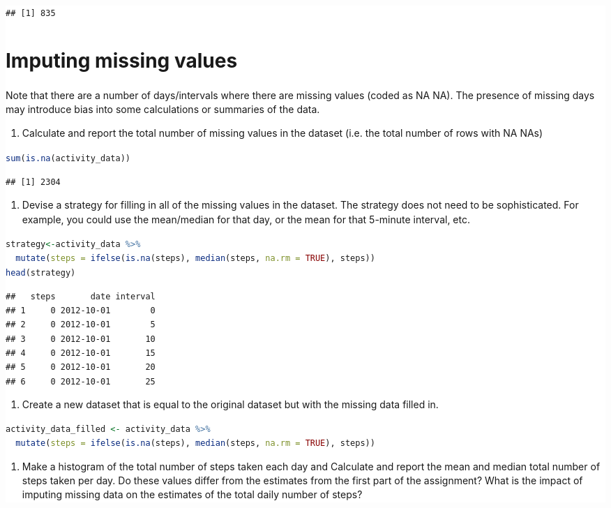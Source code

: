     ## [1] 835

# Imputing missing values

Note that there are a number of days/intervals where there are missing
values (coded as NA NA). The presence of missing days may introduce bias
into some calculations or summaries of the data.

1.  Calculate and report the total number of missing values in the
    dataset (i.e. the total number of rows with NA NAs)

``` r
sum(is.na(activity_data))
```

    ## [1] 2304

1.  Devise a strategy for filling in all of the missing values in the
    dataset. The strategy does not need to be sophisticated. For
    example, you could use the mean/median for that day, or the mean for
    that 5-minute interval, etc.

``` r
strategy<-activity_data %>%
  mutate(steps = ifelse(is.na(steps), median(steps, na.rm = TRUE), steps))
head(strategy)
```

    ##   steps       date interval
    ## 1     0 2012-10-01        0
    ## 2     0 2012-10-01        5
    ## 3     0 2012-10-01       10
    ## 4     0 2012-10-01       15
    ## 5     0 2012-10-01       20
    ## 6     0 2012-10-01       25

1.  Create a new dataset that is equal to the original dataset but with
    the missing data filled in.

``` r
activity_data_filled <- activity_data %>%
  mutate(steps = ifelse(is.na(steps), median(steps, na.rm = TRUE), steps))
```

1.  Make a histogram of the total number of steps taken each day and
    Calculate and report the mean and median total number of steps taken
    per day. Do these values differ from the estimates from the first
    part of the assignment? What is the impact of imputing missing data
    on the estimates of the total daily number of steps?
